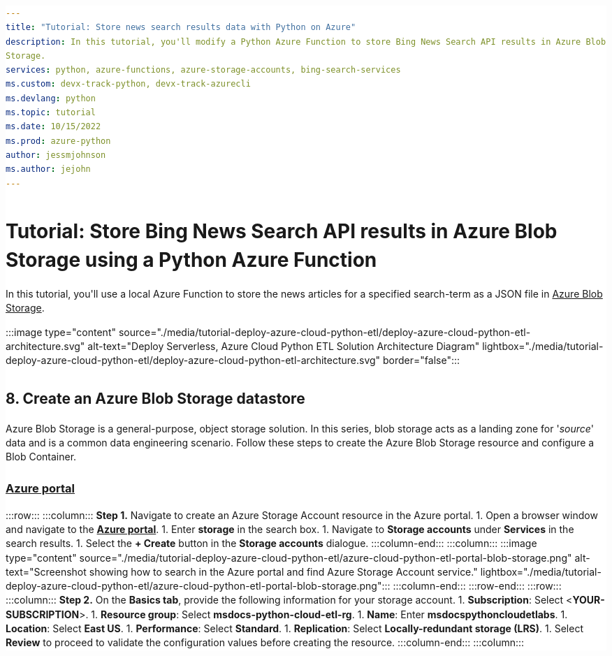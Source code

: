 ```yaml
---
title: "Tutorial: Store news search results data with Python on Azure"
description: In this tutorial, you'll modify a Python Azure Function to store Bing News Search API results in Azure Blob Storage.
services: python, azure-functions, azure-storage-accounts, bing-search-services
ms.custom: devx-track-python, devx-track-azurecli
ms.devlang: python
ms.topic: tutorial
ms.date: 10/15/2022
ms.prod: azure-python
author: jessmjohnson
ms.author: jejohn
---
```


# Tutorial: Store Bing News Search API results in Azure Blob Storage using a Python Azure Function

In this tutorial, you'll use a local Azure Function to store the news articles for a specified search-term as a JSON file in [Azure Blob Storage](/products/storage/blobs/).

:::image type="content" source="./media/tutorial-deploy-azure-cloud-python-etl/deploy-azure-cloud-python-etl-architecture.svg" alt-text="Deploy Serverless, Azure Cloud Python ETL Solution Architecture Diagram" lightbox="./media/tutorial-deploy-azure-cloud-python-etl/deploy-azure-cloud-python-etl-architecture.svg" border="false":::

## 8. Create an Azure Blob Storage datastore

Azure Blob Storage is a general-purpose, object storage solution. In this series, blob storage acts as a landing zone for  '*source*' data and is a common data engineering scenario. Follow these steps to create the Azure Blob Storage resource and configure a Blob Container.

### [Azure portal](#tab/azure-portal)

:::row:::
    :::column:::
        **Step 1.** Navigate to create an Azure Storage Account resource in the Azure portal.
        1. Open a browser window and navigate to the **[Azure portal](https://portal.azure.com)**.
        1. Enter **storage** in the search box.
        1. Navigate to **Storage accounts** under **Services** in the search results.
        1. Select the **+ Create** button in the **Storage accounts** dialogue.
    :::column-end:::
    :::column:::
        :::image type="content" source="./media/tutorial-deploy-azure-cloud-python-etl/azure-cloud-python-etl-portal-blob-storage.png" alt-text="Screenshot showing how to search in the Azure portal and find Azure Storage Account service." lightbox="./media/tutorial-deploy-azure-cloud-python-etl/azure-cloud-python-etl-portal-blob-storage.png":::
    :::column-end:::
:::row-end:::
:::row:::
    :::column:::
        **Step 2.** On the **Basics tab**, provide the following information for your storage account.
        1. **Subscription**: Select <**YOUR-SUBSCRIPTION**>.
        1. **Resource group**: Select **msdocs-python-cloud-etl-rg**.
        1. **Name**: Enter **msdocspythoncloudetlabs**.
        1. **Location**: Select **East US**.
        1. **Performance**: Select **Standard**.
        1. **Replication**: Select **Locally-redundant storage (LRS)**.
        1. Select **Review** to proceed to validate the configuration values before creating the resource.
    :::column-end:::
    :::column:::